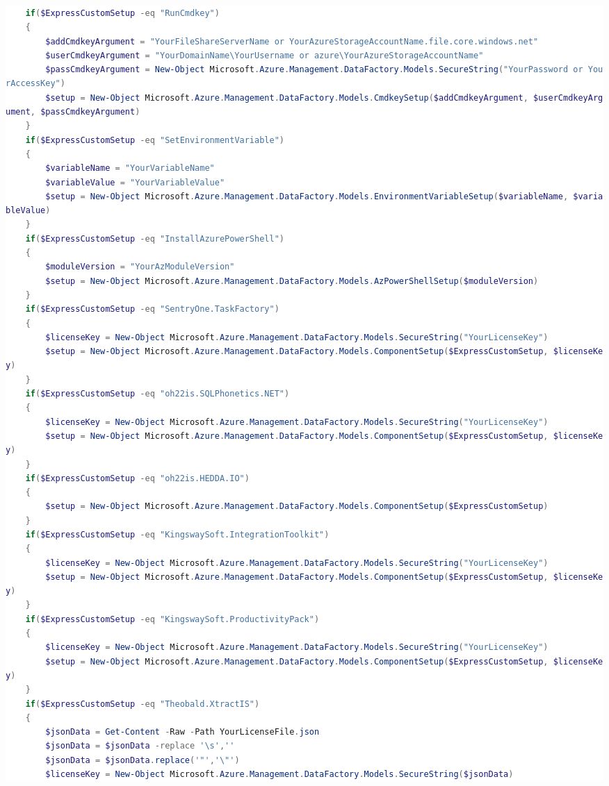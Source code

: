    ```powershell
       if($ExpressCustomSetup -eq "RunCmdkey")
       {
           $addCmdkeyArgument = "YourFileShareServerName or YourAzureStorageAccountName.file.core.windows.net"
           $userCmdkeyArgument = "YourDomainName\YourUsername or azure\YourAzureStorageAccountName"
           $passCmdkeyArgument = New-Object Microsoft.Azure.Management.DataFactory.Models.SecureString("YourPassword or YourAccessKey")
           $setup = New-Object Microsoft.Azure.Management.DataFactory.Models.CmdkeySetup($addCmdkeyArgument, $userCmdkeyArgument, $passCmdkeyArgument)
       }
       if($ExpressCustomSetup -eq "SetEnvironmentVariable")
       {
           $variableName = "YourVariableName"
           $variableValue = "YourVariableValue"
           $setup = New-Object Microsoft.Azure.Management.DataFactory.Models.EnvironmentVariableSetup($variableName, $variableValue)
       }
       if($ExpressCustomSetup -eq "InstallAzurePowerShell")
       {
           $moduleVersion = "YourAzModuleVersion"
           $setup = New-Object Microsoft.Azure.Management.DataFactory.Models.AzPowerShellSetup($moduleVersion)
       }
       if($ExpressCustomSetup -eq "SentryOne.TaskFactory")
       {
           $licenseKey = New-Object Microsoft.Azure.Management.DataFactory.Models.SecureString("YourLicenseKey")
           $setup = New-Object Microsoft.Azure.Management.DataFactory.Models.ComponentSetup($ExpressCustomSetup, $licenseKey)
       }
       if($ExpressCustomSetup -eq "oh22is.SQLPhonetics.NET")
       {
           $licenseKey = New-Object Microsoft.Azure.Management.DataFactory.Models.SecureString("YourLicenseKey")
           $setup = New-Object Microsoft.Azure.Management.DataFactory.Models.ComponentSetup($ExpressCustomSetup, $licenseKey)
       }
       if($ExpressCustomSetup -eq "oh22is.HEDDA.IO")
       {
           $setup = New-Object Microsoft.Azure.Management.DataFactory.Models.ComponentSetup($ExpressCustomSetup)
       }
       if($ExpressCustomSetup -eq "KingswaySoft.IntegrationToolkit")
       {
           $licenseKey = New-Object Microsoft.Azure.Management.DataFactory.Models.SecureString("YourLicenseKey")
           $setup = New-Object Microsoft.Azure.Management.DataFactory.Models.ComponentSetup($ExpressCustomSetup, $licenseKey)
       }
       if($ExpressCustomSetup -eq "KingswaySoft.ProductivityPack")
       {
           $licenseKey = New-Object Microsoft.Azure.Management.DataFactory.Models.SecureString("YourLicenseKey")
           $setup = New-Object Microsoft.Azure.Management.DataFactory.Models.ComponentSetup($ExpressCustomSetup, $licenseKey)
       }    
       if($ExpressCustomSetup -eq "Theobald.XtractIS")
       {
           $jsonData = Get-Content -Raw -Path YourLicenseFile.json
           $jsonData = $jsonData -replace '\s',''
           $jsonData = $jsonData.replace('"','\"')
           $licenseKey = New-Object Microsoft.Azure.Management.DataFactory.Models.SecureString($jsonData)
   ```
